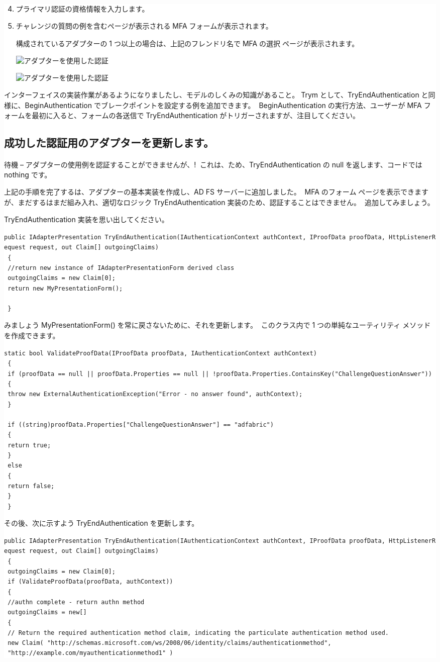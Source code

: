 4.  プライマリ認証の資格情報を入力します。

5.  チャレンジの質問の例を含むページが表示される MFA フォームが表示されます。 
    
    構成されているアダプターの 1 つ以上の場合は、上記のフレンドリ名で MFA の選択 ページが表示されます。
    
    ![アダプターを使用した認証](media/ad-fs-build-custom-auth-method/Dn783423.c98d2712-cbd3-4cb9-ac03-2838b81c4f63(MSDN.10).jpg "アダプターを使用した認証")
    
    ![アダプターを使用した認証](media/ad-fs-build-custom-auth-method/Dn783423.fd3aefc0-ef6c-4a8c-a737-4914c78ff2d2(MSDN.10).jpg "アダプターを使用した認証")

インターフェイスの実装作業があるようになりましたし、モデルのしくみの知識があること。 Trym として、TryEndAuthentication と同様に、BeginAuthentication でブレークポイントを設定する例を追加できます。  BeginAuthentication の実行方法、ユーザーが MFA フォームを最初に入ると、フォームの各送信で TryEndAuthentication がトリガーされますが、注目してください。

## <a name="update-the-adapter-for-successful-authentication"></a>成功した認証用のアダプターを更新します。

待機 – アダプターの使用例を認証することができませんが、\!  これは、ため、TryEndAuthentication の null を返します、コードでは nothing です。

上記の手順を完了するは、アダプターの基本実装を作成し、AD FS サーバーに追加しました。  MFA のフォーム ページを表示できますが、まだするはまだ組み入れ、適切なロジック TryEndAuthentication 実装のため、認証することはできません。  追加してみましょう。

TryEndAuthentication 実装を思い出してください。

    public IAdapterPresentation TryEndAuthentication(IAuthenticationContext authContext, IProofData proofData, HttpListenerRequest request, out Claim[] outgoingClaims)
     {
     //return new instance of IAdapterPresentationForm derived class
     outgoingClaims = new Claim[0];
     return new MyPresentationForm();
     
     }

みましょう MyPresentationForm() を常に戻さないために、それを更新します。  このクラス内で 1 つの単純なユーティリティ メソッドを作成できます。

    static bool ValidateProofData(IProofData proofData, IAuthenticationContext authContext)
     {
     if (proofData == null || proofData.Properties == null || !proofData.Properties.ContainsKey("ChallengeQuestionAnswer"))
     {
     throw new ExternalAuthenticationException("Error - no answer found", authContext);
     }
     
     if ((string)proofData.Properties["ChallengeQuestionAnswer"] == "adfabric")
     {
     return true;
     }
     else
     {
     return false;
     }
     }

その後、次に示すよう TryEndAuthentication を更新します。

    public IAdapterPresentation TryEndAuthentication(IAuthenticationContext authContext, IProofData proofData, HttpListenerRequest request, out Claim[] outgoingClaims)
     {
     outgoingClaims = new Claim[0];
     if (ValidateProofData(proofData, authContext))
     {
     //authn complete - return authn method
     outgoingClaims = new[] 
     {
     // Return the required authentication method claim, indicating the particulate authentication method used.
     new Claim( "http://schemas.microsoft.com/ws/2008/06/identity/claims/authenticationmethod", 
     "http://example.com/myauthenticationmethod1" )